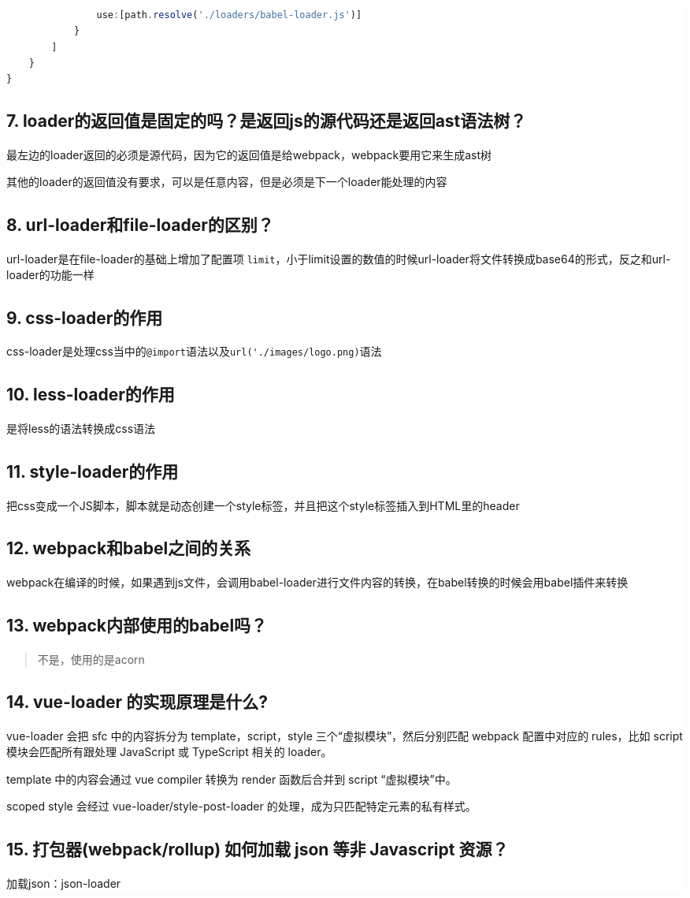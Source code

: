 ```js
                use:[path.resolve('./loaders/babel-loader.js')]
            }
        ]
    }
}
```

## 7. loader的返回值是固定的吗？是返回js的源代码还是返回ast语法树？

最左边的loader返回的必须是源代码，因为它的返回值是给webpack，webpack要用它来生成ast树

其他的loader的返回值没有要求，可以是任意内容，但是必须是下一个loader能处理的内容

## 8. url-loader和file-loader的区别？

url-loader是在file-loader的基础上增加了配置项 `limit`，小于limit设置的数值的时候url-loader将文件转换成base64的形式，反之和url-loader的功能一样

## 9. css-loader的作用

css-loader是处理css当中的`@import`语法以及`url('./images/logo.png)`语法

## 10. less-loader的作用

是将less的语法转换成css语法

## 11. style-loader的作用

把css变成一个JS脚本，脚本就是动态创建一个style标签，并且把这个style标签插入到HTML里的header

## 12. webpack和babel之间的关系

webpack在编译的时候，如果遇到js文件，会调用babel-loader进行文件内容的转换，在babel转换的时候会用babel插件来转换

## 13. webpack内部使用的babel吗？

> 不是，使用的是acorn

## 14. vue-loader 的实现原理是什么?

vue-loader 会把 sfc 中的内容拆分为 template，script，style 三个“虚拟模块”，然后分别匹配 webpack 配置中对应的 rules，比如 script 模块会匹配所有跟处理 JavaScript 或 TypeScript 相关的 loader。

template 中的内容会通过 vue compiler 转换为 render 函数后合并到 script “虚拟模块”中。

scoped style 会经过 vue-loader/style-post-loader 的处理，成为只匹配特定元素的私有样式。

## 15. 打包器(webpack/rollup) 如何加载 json 等非 Javascript 资源？

加载json：json-loader
